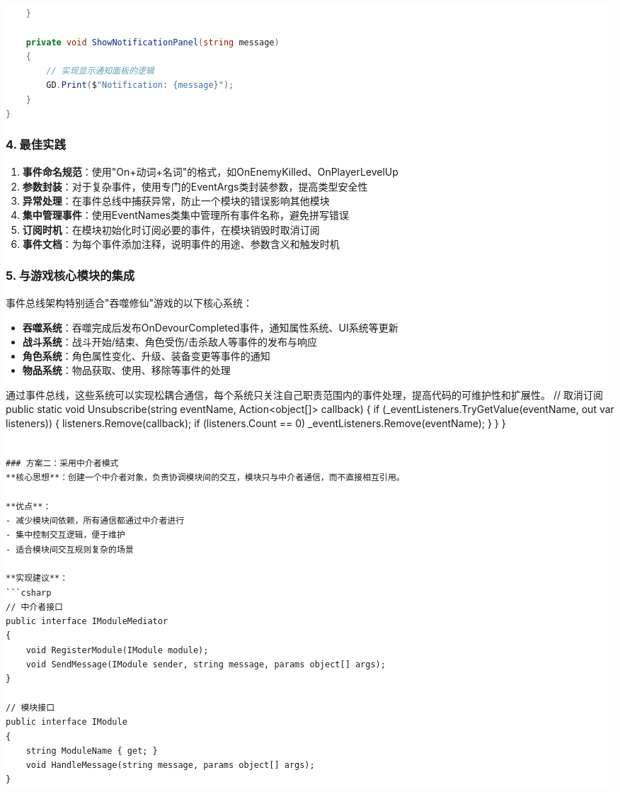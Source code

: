 ```csharp
    }

    private void ShowNotificationPanel(string message)
    {
        // 实现显示通知面板的逻辑
        GD.Print($"Notification: {message}");
    }
}
```

### 4. 最佳实践
1. **事件命名规范**：使用"On+动词+名词"的格式，如OnEnemyKilled、OnPlayerLevelUp
2. **参数封装**：对于复杂事件，使用专门的EventArgs类封装参数，提高类型安全性
3. **异常处理**：在事件总线中捕获异常，防止一个模块的错误影响其他模块
4. **集中管理事件**：使用EventNames类集中管理所有事件名称，避免拼写错误
5. **订阅时机**：在模块初始化时订阅必要的事件，在模块销毁时取消订阅
6. **事件文档**：为每个事件添加注释，说明事件的用途、参数含义和触发时机

### 5. 与游戏核心模块的集成
事件总线架构特别适合"吞噬修仙"游戏的以下核心系统：
- **吞噬系统**：吞噬完成后发布OnDevourCompleted事件，通知属性系统、UI系统等更新
- **战斗系统**：战斗开始/结束、角色受伤/击杀敌人等事件的发布与响应
- **角色系统**：角色属性变化、升级、装备变更等事件的通知
- **物品系统**：物品获取、使用、移除等事件的处理

通过事件总线，这些系统可以实现松耦合通信，每个系统只关注自己职责范围内的事件处理，提高代码的可维护性和扩展性。    // 取消订阅
    public static void Unsubscribe(string eventName, Action<object[]> callback)
    {
        if (_eventListeners.TryGetValue(eventName, out var listeners))
        {
            listeners.Remove(callback);
            if (listeners.Count == 0)
                _eventListeners.Remove(eventName);
        }
    }
}
```

### 方案二：采用中介者模式
**核心思想**：创建一个中介者对象，负责协调模块间的交互，模块只与中介者通信，而不直接相互引用。

**优点**：
- 减少模块间依赖，所有通信都通过中介者进行
- 集中控制交互逻辑，便于维护
- 适合模块间交互规则复杂的场景

**实现建议**：
```csharp
// 中介者接口
public interface IModuleMediator
{
    void RegisterModule(IModule module);
    void SendMessage(IModule sender, string message, params object[] args);
}

// 模块接口
public interface IModule
{
    string ModuleName { get; }
    void HandleMessage(string message, params object[] args);
}
```
